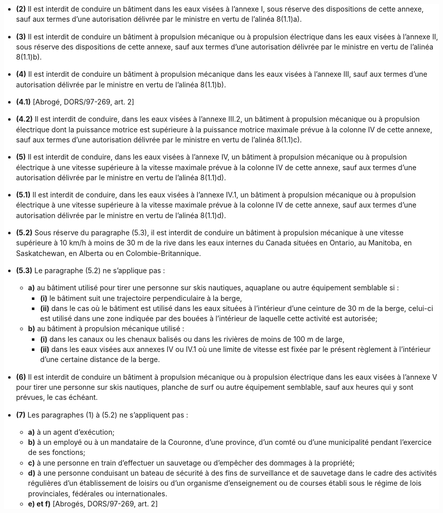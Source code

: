 - **(2)** Il est interdit de conduire un bâtiment dans les eaux visées à l’annexe I, sous réserve des dispositions de cette annexe, sauf aux termes d’une autorisation délivrée par le ministre en vertu de l’alinéa 8(1.1)a).

- **(3)** Il est interdit de conduire un bâtiment à propulsion mécanique ou à propulsion électrique dans les eaux visées à l’annexe II, sous réserve des dispositions de cette annexe, sauf aux termes d’une autorisation délivrée par le ministre en vertu de l’alinéa 8(1.1)b).

- **(4)** Il est interdit de conduire un bâtiment à propulsion mécanique dans les eaux visées à l’annexe III, sauf aux termes d’une autorisation délivrée par le ministre en vertu de l’alinéa 8(1.1)b).

- **(4.1)** [Abrogé, DORS/97-269, art. 2]

- **(4.2)** Il est interdit de conduire, dans les eaux visées à l’annexe III.2, un bâtiment à propulsion mécanique ou à propulsion électrique dont la puissance motrice est supérieure à la puissance motrice maximale prévue à la colonne IV de cette annexe, sauf aux termes d’une autorisation délivrée par le ministre en vertu de l’alinéa 8(1.1)c).

- **(5)** Il est interdit de conduire, dans les eaux visées à l’annexe IV, un bâtiment à propulsion mécanique ou à propulsion électrique à une vitesse supérieure à la vitesse maximale prévue à la colonne IV de cette annexe, sauf aux termes d’une autorisation délivrée par le ministre en vertu de l’alinéa 8(1.1)d).

- **(5.1)** Il est interdit de conduire, dans les eaux visées à l’annexe IV.1, un bâtiment à propulsion mécanique ou à propulsion électrique à une vitesse supérieure à la vitesse maximale prévue à la colonne IV de cette annexe, sauf aux termes d’une autorisation délivrée par le ministre en vertu de l’alinéa 8(1.1)d).

- **(5.2)** Sous réserve du paragraphe (5.3), il est interdit de conduire un bâtiment à propulsion mécanique à une vitesse supérieure à 10 km/h à moins de 30 m de la rive dans les eaux internes du Canada situées en Ontario, au Manitoba, en Saskatchewan, en Alberta ou en Colombie-Britannique.

- **(5.3)** Le paragraphe (5.2) ne s’applique pas :
	- **a)** au bâtiment utilisé pour tirer une personne sur skis nautiques, aquaplane ou autre équipement semblable si :
		- **(i)** le bâtiment suit une trajectoire perpendiculaire à la berge,
		- **(ii)** dans le cas où le bâtiment est utilisé dans les eaux situées à l’intérieur d’une ceinture de 30 m de la berge, celui-ci est utilisé dans une zone indiquée par des bouées à l’intérieur de laquelle cette activité est autorisée;
	- **b)** au bâtiment à propulsion mécanique utilisé :
		- **(i)** dans les canaux ou les chenaux balisés ou dans les rivières de moins de 100 m de large,
		- **(ii)** dans les eaux visées aux annexes IV ou IV.1 où une limite de vitesse est fixée par le présent règlement à l’intérieur d’une certaine distance de la berge.

- **(6)** Il est interdit de conduire un bâtiment à propulsion mécanique ou à propulsion électrique dans les eaux visées à l’annexe V pour tirer une personne sur skis nautiques, planche de surf ou autre équipement semblable, sauf aux heures qui y sont prévues, le cas échéant.

- **(7)** Les paragraphes (1) à (5.2) ne s’appliquent pas :
	- **a)** à un agent d’exécution;
	- **b)** à un employé ou à un mandataire de la Couronne, d’une province, d’un comté ou d’une municipalité pendant l’exercice de ses fonctions;
	- **c)** à une personne en train d’effectuer un sauvetage ou d’empêcher des dommages à la propriété;
	- **d)** à une personne conduisant un bateau de sécurité à des fins de surveillance et de sauvetage dans le cadre des activités régulières d’un établissement de loisirs ou d’un organisme d’enseignement ou de courses établi sous le régime de lois provinciales, fédérales ou internationales.
	- **e) et f)** [Abrogés, DORS/97-269, art. 2]
